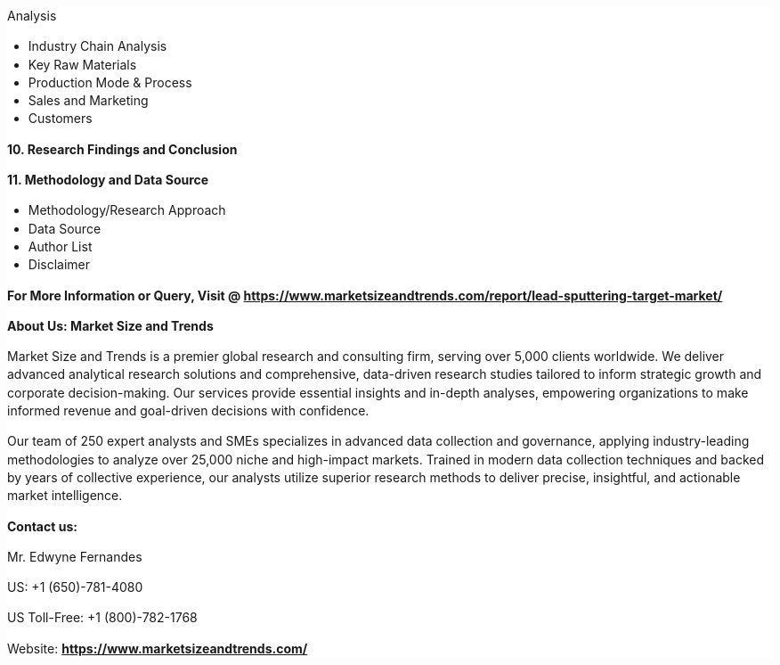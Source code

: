 Analysis</strong></p><ul><li>Industry Chain Analysis</li><li>Key Raw Materials</li><li>Production Mode &amp; Process</li><li>Sales and Marketing</li><li>Customers</li></ul><p><strong>10. Research Findings and Conclusion</strong></p><p><strong>11. Methodology and Data Source</strong></p><ul><li>Methodology/Research Approach</li><li>Data Source</li><li>Author List</li><li>Disclaimer</li></ul></p><p><strong>For More Information or Query, Visit @ <a href="https://www.marketsizeandtrends.com/report/lead-sputtering-target-market/">https://www.marketsizeandtrends.com/report/lead-sputtering-target-market/</a></strong></p><p><strong>About Us: Market Size and Trends</strong></p><p>Market Size and Trends is a premier global research and consulting firm, serving over 5,000 clients worldwide. We deliver advanced analytical research solutions and comprehensive, data-driven research studies tailored to inform strategic growth and corporate decision-making. Our services provide essential insights and in-depth analyses, empowering organizations to make informed revenue and goal-driven decisions with confidence.</p><p>Our team of 250 expert analysts and SMEs specializes in advanced data collection and governance, applying industry-leading methodologies to analyze over 25,000 niche and high-impact markets. Trained in modern data collection techniques and backed by years of collective experience, our analysts utilize superior research methods to deliver precise, insightful, and actionable market intelligence.</p><p><strong>Contact us:</strong></p><p>Mr. Edwyne Fernandes</p><p>US: +1 (650)-781-4080</p><p>US Toll-Free: +1 (800)-782-1768</p><p>Website: <strong><a href="https://www.marketsizeandtrends.com/">https://www.marketsizeandtrends.com/</a></strong></p>
